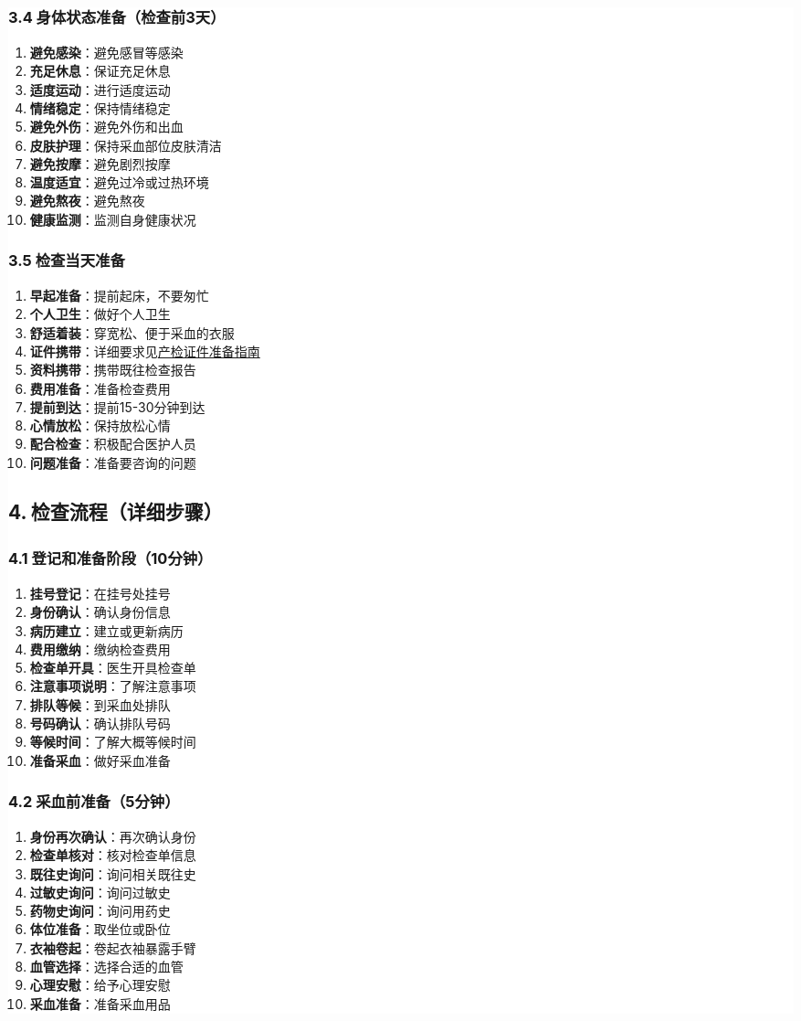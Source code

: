 ### 3.4 身体状态准备（检查前3天）
1. **避免感染**：避免感冒等感染
2. **充足休息**：保证充足休息
3. **适度运动**：进行适度运动
4. **情绪稳定**：保持情绪稳定
5. **避免外伤**：避免外伤和出血
6. **皮肤护理**：保持采血部位皮肤清洁
7. **避免按摩**：避免剧烈按摩
8. **温度适宜**：避免过冷或过热环境
9. **避免熬夜**：避免熬夜
10. **健康监测**：监测自身健康状况

### 3.5 检查当天准备
1. **早起准备**：提前起床，不要匆忙
2. **个人卫生**：做好个人卫生
3. **舒适着装**：穿宽松、便于采血的衣服
4. **证件携带**：详细要求见[产检证件准备指南](./产检证件准备指南.md)
5. **资料携带**：携带既往检查报告
6. **费用准备**：准备检查费用
7. **提前到达**：提前15-30分钟到达
8. **心情放松**：保持放松心情
9. **配合检查**：积极配合医护人员
10. **问题准备**：准备要咨询的问题

## 4. 检查流程（详细步骤）

### 4.1 登记和准备阶段（10分钟）
1. **挂号登记**：在挂号处挂号
2. **身份确认**：确认身份信息
3. **病历建立**：建立或更新病历
4. **费用缴纳**：缴纳检查费用
5. **检查单开具**：医生开具检查单
6. **注意事项说明**：了解注意事项
7. **排队等候**：到采血处排队
8. **号码确认**：确认排队号码
9. **等候时间**：了解大概等候时间
10. **准备采血**：做好采血准备

### 4.2 采血前准备（5分钟）
1. **身份再次确认**：再次确认身份
2. **检查单核对**：核对检查单信息
3. **既往史询问**：询问相关既往史
4. **过敏史询问**：询问过敏史
5. **药物史询问**：询问用药史
6. **体位准备**：取坐位或卧位
7. **衣袖卷起**：卷起衣袖暴露手臂
8. **血管选择**：选择合适的血管
9. **心理安慰**：给予心理安慰
10. **采血准备**：准备采血用品
